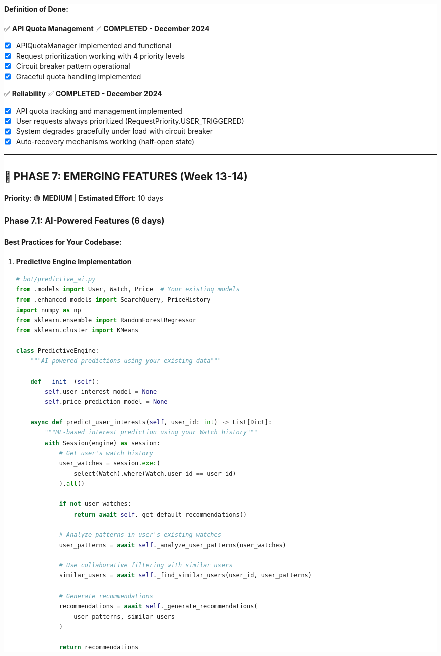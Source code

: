 #### **Definition of Done**:

✅ **API Quota Management** ✅ **COMPLETED - December 2024**
- [x] APIQuotaManager implemented and functional
- [x] Request prioritization working with 4 priority levels
- [x] Circuit breaker pattern operational
- [x] Graceful quota handling implemented

✅ **Reliability** ✅ **COMPLETED - December 2024**
- [x] API quota tracking and management implemented
- [x] User requests always prioritized (RequestPriority.USER_TRIGGERED)
- [x] System degrades gracefully under load with circuit breaker
- [x] Auto-recovery mechanisms working (half-open state)

---

## 🌟 **PHASE 7: EMERGING FEATURES** (Week 13-14)
**Priority**: 🟢 **MEDIUM** | **Estimated Effort**: 10 days

### **Phase 7.1: AI-Powered Features** (6 days)

#### **Best Practices for Your Codebase**:

1. **Predictive Engine Implementation**
   ```python
   # bot/predictive_ai.py
   from .models import User, Watch, Price  # Your existing models
   from .enhanced_models import SearchQuery, PriceHistory
   import numpy as np
   from sklearn.ensemble import RandomForestRegressor
   from sklearn.cluster import KMeans
   
   class PredictiveEngine:
       """AI-powered predictions using your existing data"""
       
       def __init__(self):
           self.user_interest_model = None
           self.price_prediction_model = None
           
       async def predict_user_interests(self, user_id: int) -> List[Dict]:
           """ML-based interest prediction using your Watch history"""
           with Session(engine) as session:
               # Get user's watch history
               user_watches = session.exec(
                   select(Watch).where(Watch.user_id == user_id)
               ).all()
               
               if not user_watches:
                   return await self._get_default_recommendations()
                   
               # Analyze patterns in user's existing watches
               user_patterns = await self._analyze_user_patterns(user_watches)
               
               # Use collaborative filtering with similar users
               similar_users = await self._find_similar_users(user_id, user_patterns)
               
               # Generate recommendations
               recommendations = await self._generate_recommendations(
                   user_patterns, similar_users
               )
               
               return recommendations
   ```
